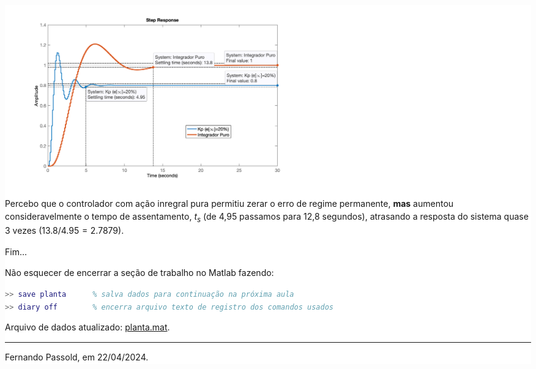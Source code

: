 <img src="step_K4_K_I.png" alt="step_K4_K_I.png" style="zoom:48%;" />

Percebo que o controlador com ação inregral pura permitiu zerar o erro de regime permanente, **mas** aumentou consideravelmente o tempo de assentamento, $t_s$ (de 4,95 passamos para 12,8 segundos), atrasando a resposta do sistema quase 3 vezes ($13.8/4.95 =  2.7879$).

Fim...

Não esquecer de encerrar a seção de trabalho no Matlab fazendo:

```Matlab
>> save planta		% salva dados para continuação na próxima aula
>> diary off		% encerra arquivo texto de registro dos comandos usados
```

Arquivo de dados atualizado: [planta.mat](planta.mat).

----

Fernando Passold, em 22/04/2024.

